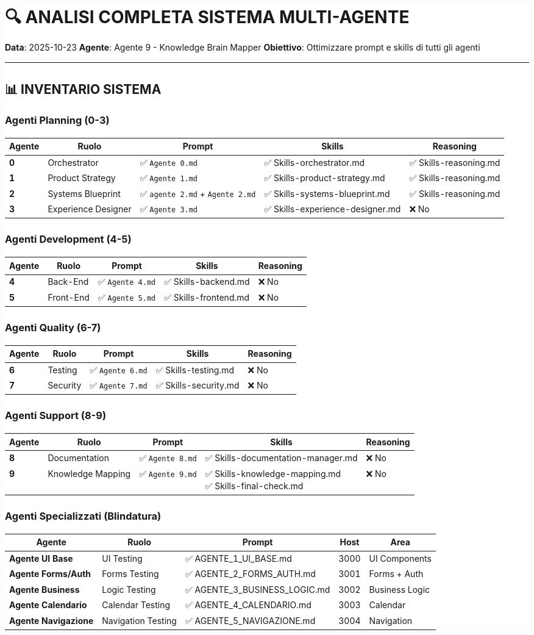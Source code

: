 # 🔍 ANALISI COMPLETA SISTEMA MULTI-AGENTE

**Data**: 2025-10-23
**Agente**: Agente 9 - Knowledge Brain Mapper
**Obiettivo**: Ottimizzare prompt e skills di tutti gli agenti

---

## 📊 INVENTARIO SISTEMA

### **Agenti Planning (0-3)**
| Agente | Ruolo | Prompt | Skills | Reasoning |
|--------|-------|--------|--------|-----------|
| **0** | Orchestrator | ✅ `Agente 0.md` | ✅ Skills-orchestrator.md | ✅ Skills-reasoning.md |
| **1** | Product Strategy | ✅ `Agente 1.md` | ✅ Skills-product-strategy.md | ✅ Skills-reasoning.md |
| **2** | Systems Blueprint | ✅ `agente 2.md` + `Agente 2.md` | ✅ Skills-systems-blueprint.md | ✅ Skills-reasoning.md |
| **3** | Experience Designer | ✅ `Agente 3.md` | ✅ Skills-experience-designer.md | ❌ No |

### **Agenti Development (4-5)**
| Agente | Ruolo | Prompt | Skills | Reasoning |
|--------|-------|--------|--------|-----------|
| **4** | Back-End | ✅ `Agente 4.md` | ✅ Skills-backend.md | ❌ No |
| **5** | Front-End | ✅ `Agente 5.md` | ✅ Skills-frontend.md | ❌ No |

### **Agenti Quality (6-7)**
| Agente | Ruolo | Prompt | Skills | Reasoning |
|--------|-------|--------|--------|-----------|
| **6** | Testing | ✅ `Agente 6.md` | ✅ Skills-testing.md | ❌ No |
| **7** | Security | ✅ `Agente 7.md` | ✅ Skills-security.md | ❌ No |

### **Agenti Support (8-9)**
| Agente | Ruolo | Prompt | Skills | Reasoning |
|--------|-------|--------|--------|-----------|
| **8** | Documentation | ✅ `Agente 8.md` | ✅ Skills-documentation-manager.md | ❌ No |
| **9** | Knowledge Mapping | ✅ `Agente 9.md` | ✅ Skills-knowledge-mapping.md<br>✅ Skills-final-check.md | ❌ No |

### **Agenti Specializzati (Blindatura)**
| Agente | Ruolo | Prompt | Host | Area |
|--------|-------|--------|------|------|
| **Agente UI Base** | UI Testing | ✅ AGENTE_1_UI_BASE.md | 3000 | UI Components |
| **Agente Forms/Auth** | Forms Testing | ✅ AGENTE_2_FORMS_AUTH.md | 3001 | Forms + Auth |
| **Agente Business** | Logic Testing | ✅ AGENTE_3_BUSINESS_LOGIC.md | 3002 | Business Logic |
| **Agente Calendario** | Calendar Testing | ✅ AGENTE_4_CALENDARIO.md | 3003 | Calendar |
| **Agente Navigazione** | Navigation Testing | ✅ AGENTE_5_NAVIGAZIONE.md | 3004 | Navigation |
